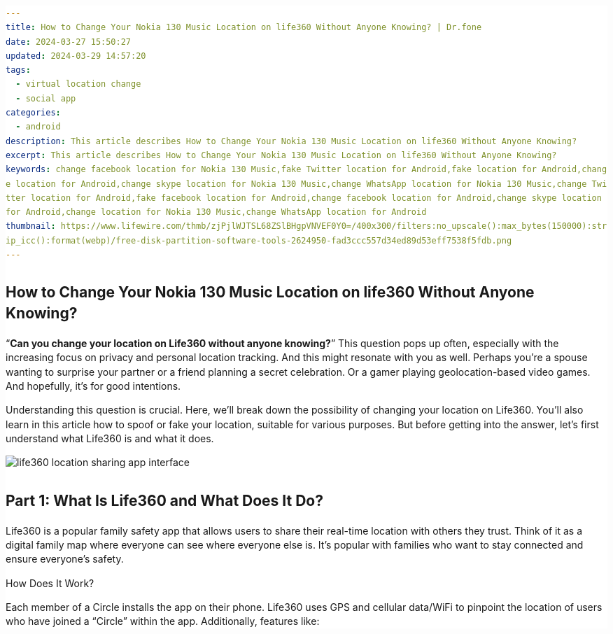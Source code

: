 ```yaml
---
title: How to Change Your Nokia 130 Music Location on life360 Without Anyone Knowing? | Dr.fone
date: 2024-03-27 15:50:27
updated: 2024-03-29 14:57:20
tags: 
  - virtual location change
  - social app
categories:
  - android
description: This article describes How to Change Your Nokia 130 Music Location on life360 Without Anyone Knowing?
excerpt: This article describes How to Change Your Nokia 130 Music Location on life360 Without Anyone Knowing?
keywords: change facebook location for Nokia 130 Music,fake Twitter location for Android,fake location for Android,change location for Android,change skype location for Nokia 130 Music,change WhatsApp location for Nokia 130 Music,change Twitter location for Android,fake facebook location for Android,change facebook location for Android,change skype location for Android,change location for Nokia 130 Music,change WhatsApp location for Android
thumbnail: https://www.lifewire.com/thmb/zjPjlWJTSL68ZSlBHgpVNVEF0Y0=/400x300/filters:no_upscale():max_bytes(150000):strip_icc():format(webp)/free-disk-partition-software-tools-2624950-fad3ccc557d34ed89d53eff7538f5fdb.png
---
```


## How to Change Your Nokia 130 Music Location on life360 Without Anyone Knowing?

“**Can you change your location on Life360 without anyone knowing?**” This question pops up often, especially with the increasing focus on privacy and personal location tracking. And this might resonate with you as well. Perhaps you’re a spouse wanting to surprise your partner or a friend planning a secret celebration. Or a gamer playing geolocation-based video games. And hopefully, it’s for good intentions.

Understanding this question is crucial. Here, we’ll break down the possibility of changing your location on Life360. You’ll also learn in this article how to spoof or fake your location, suitable for various purposes. But before getting into the answer, let’s first understand what Life360 is and what it does.

![life360 location sharing app interface](https://images.wondershare.com/drfone/article/2024/01/change-your-location-on-life-360-01.jpg)

## Part 1: What Is Life360 and What Does It Do?

Life360 is a popular family safety app that allows users to share their real-time location with others they trust. Think of it as a digital family map where everyone can see where everyone else is. It’s popular with families who want to stay connected and ensure everyone’s safety.

How Does It Work?

Each member of a Circle installs the app on their phone. Life360 uses GPS and cellular data/WiFi to pinpoint the location of users who have joined a “Circle” within the app. Additionally, features like:
